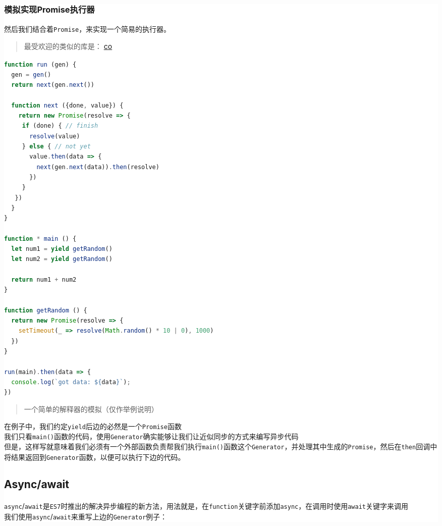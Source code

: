 ### 模拟实现Promise执行器

然后我们结合着`Promise`，来实现一个简易的执行器。  
> 最受欢迎的类似的库是： [co](https://www.npmjs.com/package/co)

```javascript
function run (gen) {
  gen = gen()
  return next(gen.next())

  function next ({done, value}) {
    return new Promise(resolve => {
     if (done) { // finish
       resolve(value)
     } else { // not yet
       value.then(data => {
         next(gen.next(data)).then(resolve)
       })
     }
   })
  }
}

function * main () {
  let num1 = yield getRandom()
  let num2 = yield getRandom()

  return num1 + num2
}

function getRandom () {
  return new Promise(resolve => {
    setTimeout(_ => resolve(Math.random() * 10 | 0), 1000)
  })
}

run(main).then(data => {
  console.log(`got data: ${data}`);
})
```
> 一个简单的解释器的模拟（仅作举例说明）  

在例子中，我们约定`yield`后边的必然是一个`Promise`函数  
我们只看`main()`函数的代码，使用`Generator`确实能够让我们让近似同步的方式来编写异步代码  
但是，这样写就意味着我们必须有一个外部函数负责帮我们执行`main()`函数这个`Generator`，并处理其中生成的`Promise`，然后在`then`回调中将结果返回到`Generator`函数，以便可以执行下边的代码。

## Async/await

`async`/`await`是`ES7`时推出的解决异步编程的新方法，用法就是，在`function`关键字前添加`async`，在调用时使用`await`关键字来调用  
我们使用`async`/`await`来重写上边的`Generator`例子：
